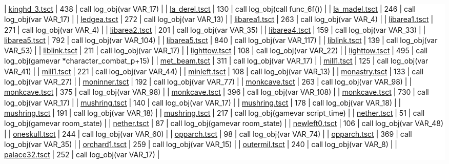 | [kinghd_3.tsct](../../../out/kinghd_3.tsct#L438) | 438 | call log_obj(var VAR_17) |
| [la_derel.tsct](../../../out/la_derel.tsct#L130) | 130 | call log_obj(call func_6f()) |
| [la_madel.tsct](../../../out/la_madel.tsct#L246) | 246 | call log_obj(var VAR_17) |
| [ledgea.tsct](../../../out/ledgea.tsct#L272) | 272 | call log_obj(var VAR_13) |
| [libarea1.tsct](../../../out/libarea1.tsct#L263) | 263 | call log_obj(var VAR_4) |
| [libarea1.tsct](../../../out/libarea1.tsct#L271) | 271 | call log_obj(var VAR_4) |
| [libarea2.tsct](../../../out/libarea2.tsct#L201) | 201 | call log_obj(var VAR_35) |
| [libarea4.tsct](../../../out/libarea4.tsct#L159) | 159 | call log_obj(var VAR_33) |
| [libarea5.tsct](../../../out/libarea5.tsct#L792) | 792 | call log_obj(var VAR_104) |
| [libarea5.tsct](../../../out/libarea5.tsct#L840) | 840 | call log_obj(var VAR_117) |
| [liblink.tsct](../../../out/liblink.tsct#L139) | 139 | call log_obj(var VAR_53) |
| [liblink.tsct](../../../out/liblink.tsct#L211) | 211 | call log_obj(var VAR_17) |
| [lighttow.tsct](../../../out/lighttow.tsct#L108) | 108 | call log_obj(var VAR_22) |
| [lighttow.tsct](../../../out/lighttow.tsct#L495) | 495 | call log_obj(gamevar *character_combat_p+15) |
| [met_beam.tsct](../../../out/met_beam.tsct#L311) | 311 | call log_obj(var VAR_17) |
| [mill1.tsct](../../../out/mill1.tsct#L125) | 125 | call log_obj(var VAR_41) |
| [mill1.tsct](../../../out/mill1.tsct#L221) | 221 | call log_obj(var VAR_44) |
| [minleft.tsct](../../../out/minleft.tsct#L108) | 108 | call log_obj(var VAR_13) |
| [monastry.tsct](../../../out/monastry.tsct#L133) | 133 | call log_obj(var VAR_27) |
| [moninner.tsct](../../../out/moninner.tsct#L192) | 192 | call log_obj(var VAR_77) |
| [monkcave.tsct](../../../out/monkcave.tsct#L263) | 263 | call log_obj(var VAR_98) |
| [monkcave.tsct](../../../out/monkcave.tsct#L375) | 375 | call log_obj(var VAR_98) |
| [monkcave.tsct](../../../out/monkcave.tsct#L396) | 396 | call log_obj(var VAR_108) |
| [monkcave.tsct](../../../out/monkcave.tsct#L730) | 730 | call log_obj(var VAR_17) |
| [mushring.tsct](../../../out/mushring.tsct#L140) | 140 | call log_obj(var VAR_17) |
| [mushring.tsct](../../../out/mushring.tsct#L178) | 178 | call log_obj(var VAR_18) |
| [mushring.tsct](../../../out/mushring.tsct#L191) | 191 | call log_obj(var VAR_18) |
| [mushring.tsct](../../../out/mushring.tsct#L217) | 217 | call log_obj(gamevar script_time) |
| [nether.tsct](../../../out/nether.tsct#L51) | 51 | call log_obj(gamevar room_state) |
| [nether.tsct](../../../out/nether.tsct#L87) | 87 | call log_obj(gamevar room_state) |
| [newleft0.tsct](../../../out/newleft0.tsct#L106) | 106 | call log_obj(var VAR_48) |
| [oneskull.tsct](../../../out/oneskull.tsct#L244) | 244 | call log_obj(var VAR_60) |
| [opparch.tsct](../../../out/opparch.tsct#L98) | 98 | call log_obj(var VAR_74) |
| [opparch.tsct](../../../out/opparch.tsct#L369) | 369 | call log_obj(var VAR_35) |
| [orchard1.tsct](../../../out/orchard1.tsct#L259) | 259 | call log_obj(var VAR_15) |
| [outermil.tsct](../../../out/outermil.tsct#L240) | 240 | call log_obj(var VAR_8) |
| [palace32.tsct](../../../out/palace32.tsct#L252) | 252 | call log_obj(var VAR_17) |